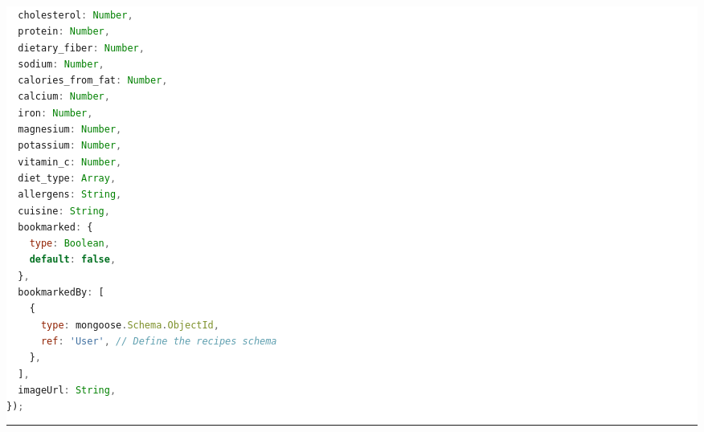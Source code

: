 ```js
  cholesterol: Number,
  protein: Number,
  dietary_fiber: Number,
  sodium: Number,
  calories_from_fat: Number,
  calcium: Number,
  iron: Number,
  magnesium: Number,
  potassium: Number,
  vitamin_c: Number,
  diet_type: Array,
  allergens: String,
  cuisine: String,
  bookmarked: {
    type: Boolean,
    default: false,
  },
  bookmarkedBy: [
    {
      type: mongoose.Schema.ObjectId,
      ref: 'User', // Define the recipes schema
    },
  ],
  imageUrl: String,
});
```

---
